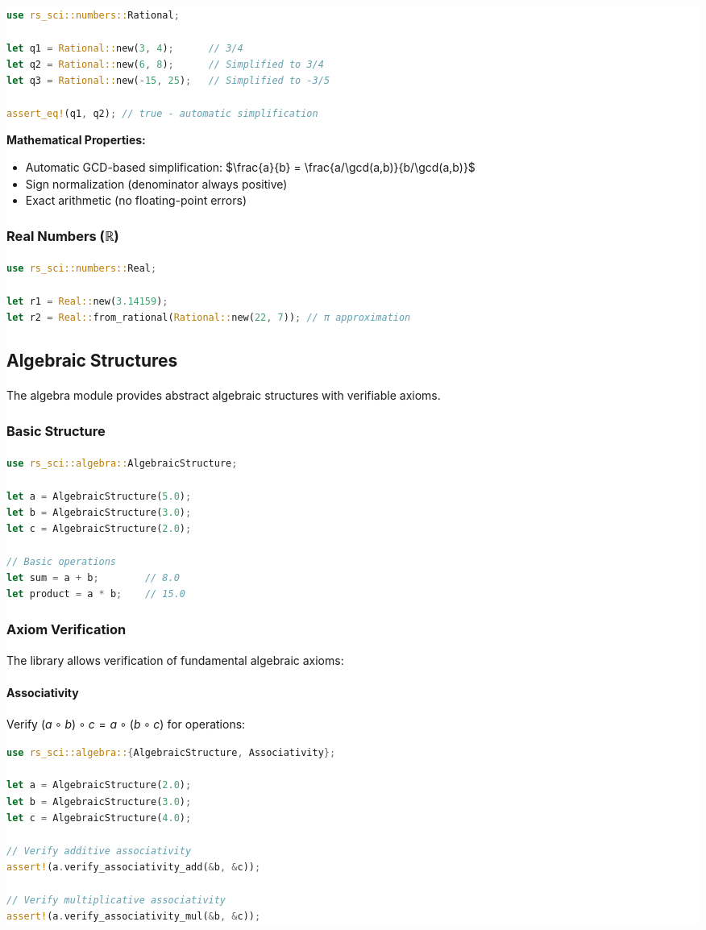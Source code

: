 ```rust
use rs_sci::numbers::Rational;

let q1 = Rational::new(3, 4);      // 3/4
let q2 = Rational::new(6, 8);      // Simplified to 3/4
let q3 = Rational::new(-15, 25);   // Simplified to -3/5

assert_eq!(q1, q2); // true - automatic simplification
```

**Mathematical Properties:**
- Automatic GCD-based simplification: $\frac{a}{b} = \frac{a/\gcd(a,b)}{b/\gcd(a,b)}$
- Sign normalization (denominator always positive)
- Exact arithmetic (no floating-point errors)

### Real Numbers (ℝ)

```rust
use rs_sci::numbers::Real;

let r1 = Real::new(3.14159);
let r2 = Real::from_rational(Rational::new(22, 7)); // π approximation
```

## Algebraic Structures

The algebra module provides abstract algebraic structures with verifiable axioms.

### Basic Structure

```rust
use rs_sci::algebra::AlgebraicStructure;

let a = AlgebraicStructure(5.0);
let b = AlgebraicStructure(3.0);
let c = AlgebraicStructure(2.0);

// Basic operations
let sum = a + b;        // 8.0
let product = a * b;    // 15.0
```

### Axiom Verification

The library allows verification of fundamental algebraic axioms:

#### Associativity
Verify $(a \circ b) \circ c = a \circ (b \circ c)$ for operations:

```rust
use rs_sci::algebra::{AlgebraicStructure, Associativity};

let a = AlgebraicStructure(2.0);
let b = AlgebraicStructure(3.0);
let c = AlgebraicStructure(4.0);

// Verify additive associativity
assert!(a.verify_associativity_add(&b, &c));

// Verify multiplicative associativity  
assert!(a.verify_associativity_mul(&b, &c));
```
